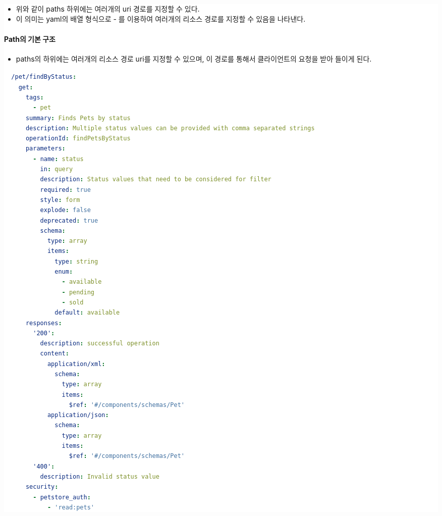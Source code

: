 - 위와 같이 paths 하위에는 여러개의 uri 경로를 지정할 수 있다. 
- 이 의미는 yaml의 배열 형식으로 - 를 이용하여 여러개의 리소스 경로를 지정할 수 있음을 나타낸다. 

#### Path의 기본 구조 

- paths의 하위에는 여러개의 리소스 경로 uri를 지정할 수 있으며, 이 경로를 통해서 클라이언트의 요청을 받아 들이게 된다. 

```yaml
  /pet/findByStatus:
    get:
      tags:
        - pet
      summary: Finds Pets by status
      description: Multiple status values can be provided with comma separated strings
      operationId: findPetsByStatus
      parameters:
        - name: status
          in: query
          description: Status values that need to be considered for filter
          required: true
          style: form
          explode: false
          deprecated: true
          schema:
            type: array
            items:
              type: string
              enum:
                - available
                - pending
                - sold
              default: available
      responses:
        '200':
          description: successful operation
          content:
            application/xml:
              schema:
                type: array
                items:
                  $ref: '#/components/schemas/Pet'
            application/json:
              schema:
                type: array
                items:
                  $ref: '#/components/schemas/Pet'
        '400':
          description: Invalid status value
      security:
        - petstore_auth:
            - 'read:pets'
```
